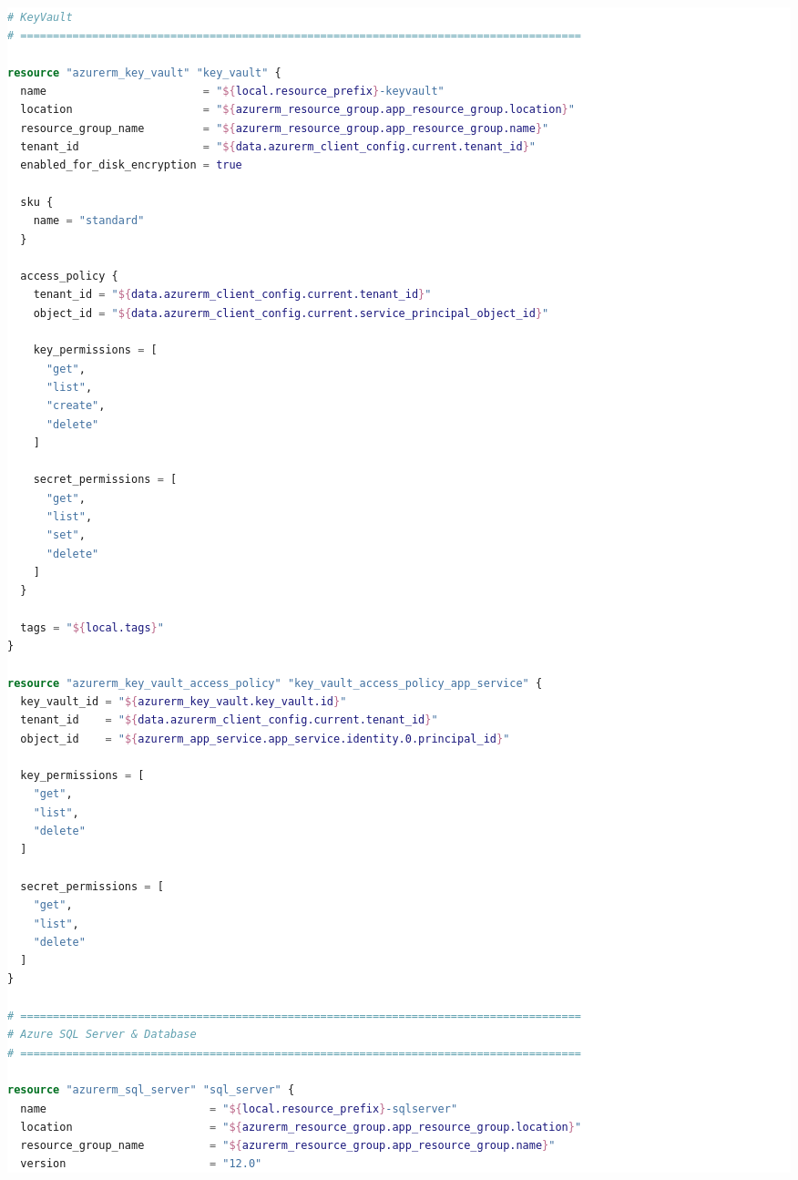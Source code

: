 ```terraform
# KeyVault
# ======================================================================================

resource "azurerm_key_vault" "key_vault" {
  name                        = "${local.resource_prefix}-keyvault"
  location                    = "${azurerm_resource_group.app_resource_group.location}"
  resource_group_name         = "${azurerm_resource_group.app_resource_group.name}"
  tenant_id                   = "${data.azurerm_client_config.current.tenant_id}"
  enabled_for_disk_encryption = true

  sku {
    name = "standard"
  }

  access_policy {
    tenant_id = "${data.azurerm_client_config.current.tenant_id}"
    object_id = "${data.azurerm_client_config.current.service_principal_object_id}"

    key_permissions = [
      "get",
      "list",
      "create",
      "delete"
    ]

    secret_permissions = [
      "get",
      "list",
      "set",
      "delete"
    ]
  }

  tags = "${local.tags}"
}

resource "azurerm_key_vault_access_policy" "key_vault_access_policy_app_service" {
  key_vault_id = "${azurerm_key_vault.key_vault.id}"
  tenant_id    = "${data.azurerm_client_config.current.tenant_id}"
  object_id    = "${azurerm_app_service.app_service.identity.0.principal_id}"

  key_permissions = [
    "get",
    "list",
    "delete"
  ]

  secret_permissions = [
    "get",
    "list",
    "delete"
  ]
}

# ======================================================================================
# Azure SQL Server & Database
# ======================================================================================

resource "azurerm_sql_server" "sql_server" {
  name                         = "${local.resource_prefix}-sqlserver"
  location                     = "${azurerm_resource_group.app_resource_group.location}"
  resource_group_name          = "${azurerm_resource_group.app_resource_group.name}"
  version                      = "12.0"
```